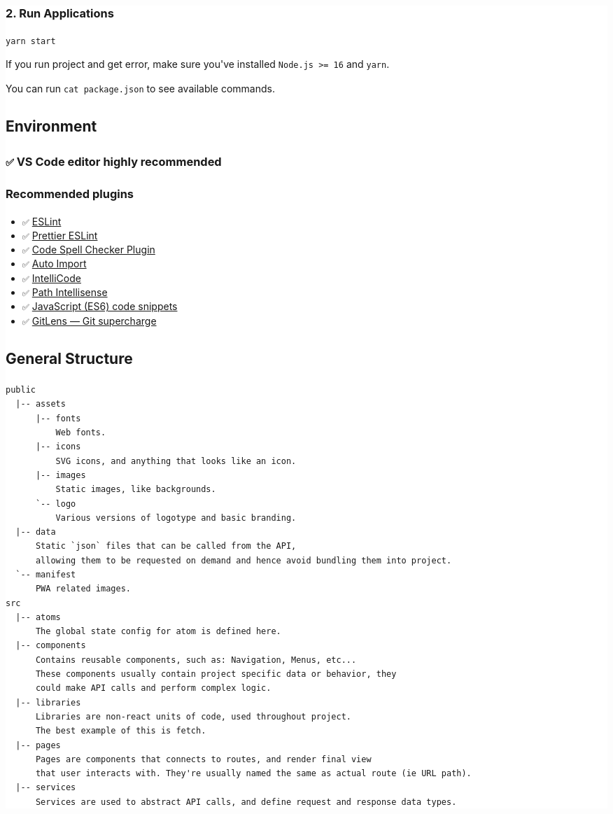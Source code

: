 ### 2. Run Applications

```
yarn start
```

If you run project and get error, make sure you've installed `Node.js >= 16` and `yarn`.

You can run `cat package.json` to see available commands.

## Environment

### `✅` VS Code editor highly recommended

### Recommended plugins

- `✅` [ESLint](https://marketplace.visualstudio.com/items?itemName=dbaeumer.vscode-eslint)
- `✅` [Prettier ESLint](https://marketplace.visualstudio.com/items?itemName=rvest.vs-code-prettier-eslint)
- `✅` [Code Spell Checker Plugin](https://marketplace.visualstudio.com/items?itemName=streetsidesoftware.code-spell-checker)
- `✅` [Auto Import](https://marketplace.visualstudio.com/items?itemName=steoates.autoimport)
- `✅` [IntelliCode](https://marketplace.visualstudio.com/items?itemName=VisualStudioExptTeam.vscodeintellicode)
- `✅` [Path Intellisense](https://marketplace.visualstudio.com/items?itemName=christian-kohler.path-intellisense)
- `✅` [JavaScript (ES6) code snippets](https://marketplace.visualstudio.com/items?itemName=xabikos.JavaScriptSnippets)
- `✅` [GitLens — Git supercharge](https://marketplace.visualstudio.com/items?itemName=eamodio.gitlens)

## General Structure

```
public
  |-- assets
      |-- fonts
          Web fonts.
      |-- icons
          SVG icons, and anything that looks like an icon.
      |-- images
          Static images, like backgrounds.
      `-- logo
          Various versions of logotype and basic branding.
  |-- data
      Static `json` files that can be called from the API,
      allowing them to be requested on demand and hence avoid bundling them into project.
  `-- manifest
      PWA related images.
src
  |-- atoms
      The global state config for atom is defined here.
  |-- components
      Contains reusable components, such as: Navigation, Menus, etc...
      These components usually contain project specific data or behavior, they
      could make API calls and perform complex logic.
  |-- libraries
      Libraries are non-react units of code, used throughout project.
      The best example of this is fetch.
  |-- pages
      Pages are components that connects to routes, and render final view
      that user interacts with. They're usually named the same as actual route (ie URL path).
  |-- services
      Services are used to abstract API calls, and define request and response data types.
```